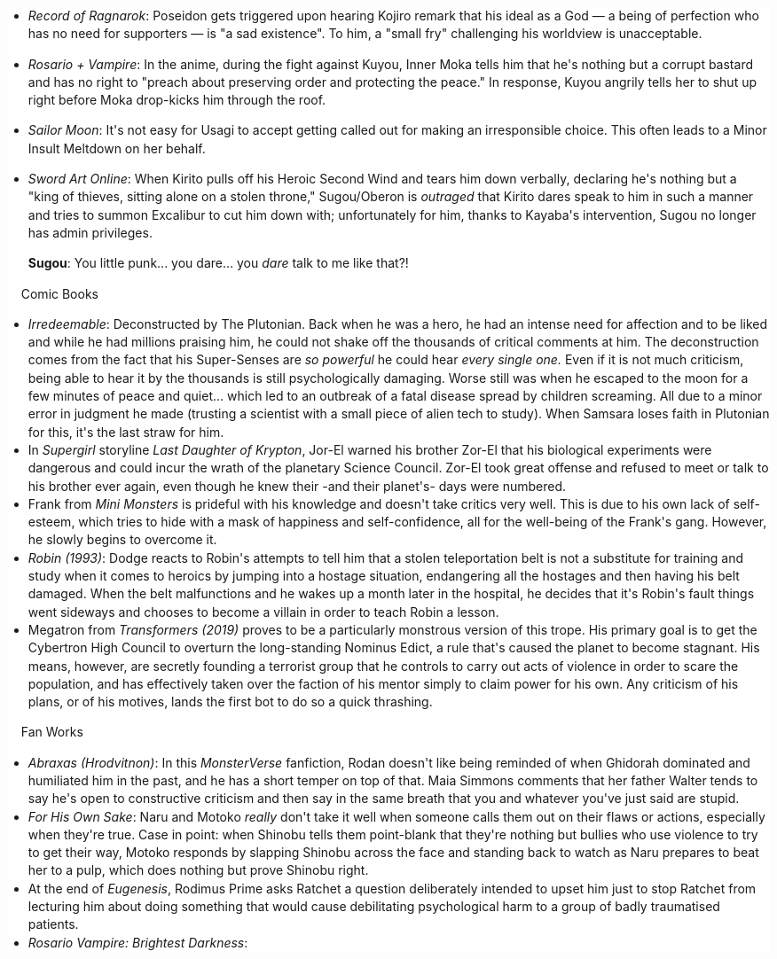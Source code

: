 -   _Record of Ragnarok_: Poseidon gets triggered upon hearing Kojiro remark that his ideal as a God — a being of perfection who has no need for supporters — is "a sad existence". To him, a "small fry" challenging his worldview is unacceptable.
-   _Rosario + Vampire_: In the anime, during the fight against Kuyou, Inner Moka tells him that he's nothing but a corrupt bastard and has no right to "preach about preserving order and protecting the peace." In response, Kuyou angrily tells her to shut up right before Moka drop-kicks him through the roof.
-   _Sailor Moon_: It's not easy for Usagi to accept getting called out for making an irresponsible choice. This often leads to a Minor Insult Meltdown on her behalf.
-   _Sword Art Online_: When Kirito pulls off his Heroic Second Wind and tears him down verbally, declaring he's nothing but a "king of thieves, sitting alone on a stolen throne," Sugou/Oberon is _outraged_ that Kirito dares speak to him in such a manner and tries to summon Excalibur to cut him down with; unfortunately for him, thanks to Kayaba's intervention, Sugou no longer has admin privileges.
    
    **Sugou**: You little punk... you dare... you _dare_ talk to me like that?!
    

    Comic Books 

-   _Irredeemable_: Deconstructed by The Plutonian. Back when he was a hero, he had an intense need for affection and to be liked and while he had millions praising him, he could not shake off the thousands of critical comments at him. The deconstruction comes from the fact that his Super-Senses are _so powerful_ he could hear _every single one._ Even if it is not much criticism, being able to hear it by the thousands is still psychologically damaging. Worse still was when he escaped to the moon for a few minutes of peace and quiet... which led to an outbreak of a fatal disease spread by children screaming. All due to a minor error in judgment he made (trusting a scientist with a small piece of alien tech to study). When Samsara loses faith in Plutonian for this, it's the last straw for him.
-   In _Supergirl_ storyline _Last Daughter of Krypton_, Jor-El warned his brother Zor-El that his biological experiments were dangerous and could incur the wrath of the planetary Science Council. Zor-El took great offense and refused to meet or talk to his brother ever again, even though he knew their -and their planet's- days were numbered.
-   Frank from _Mini Monsters_ is prideful with his knowledge and doesn't take critics very well. This is due to his own lack of self-esteem, which tries to hide with a mask of happiness and self-confidence, all for the well-being of the Frank's gang. However, he slowly begins to overcome it.
-   _Robin (1993)_: Dodge reacts to Robin's attempts to tell him that a stolen teleportation belt is not a substitute for training and study when it comes to heroics by jumping into a hostage situation, endangering all the hostages and then having his belt damaged. When the belt malfunctions and he wakes up a month later in the hospital, he decides that it's Robin's fault things went sideways and chooses to become a villain in order to teach Robin a lesson.
-   Megatron from _Transformers (2019)_ proves to be a particularly monstrous version of this trope. His primary goal is to get the Cybertron High Council to overturn the long-standing Nominus Edict, a rule that's caused the planet to become stagnant. His means, however, are secretly founding a terrorist group that he controls to carry out acts of violence in order to scare the population, and has effectively taken over the faction of his mentor simply to claim power for his own. Any criticism of his plans, or of his motives, lands the first bot to do so a quick thrashing.

    Fan Works 

-   _Abraxas (Hrodvitnon)_: In this _MonsterVerse_ fanfiction, Rodan doesn't like being reminded of when Ghidorah dominated and humiliated him in the past, and he has a short temper on top of that. Maia Simmons comments that her father Walter tends to say he's open to constructive criticism and then say in the same breath that you and whatever you've just said are stupid.
-   _For His Own Sake_: Naru and Motoko _really_ don't take it well when someone calls them out on their flaws or actions, especially when they're true. Case in point: when Shinobu tells them point-blank that they're nothing but bullies who use violence to try to get their way, Motoko responds by slapping Shinobu across the face and standing back to watch as Naru prepares to beat her to a pulp, which does nothing but prove Shinobu right.
-   At the end of _Eugenesis_, Rodimus Prime asks Ratchet a question deliberately intended to upset him just to stop Ratchet from lecturing him about doing something that would cause debilitating psychological harm to a group of badly traumatised patients.
-   _Rosario Vampire: Brightest Darkness_: